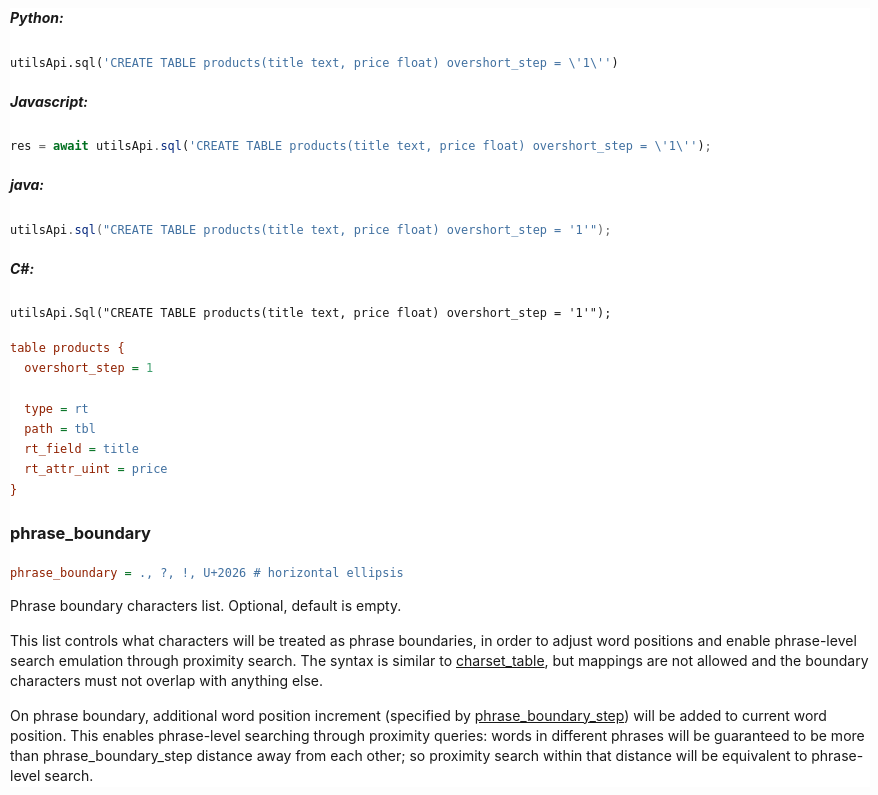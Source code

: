 ##### Python:



```python
utilsApi.sql('CREATE TABLE products(title text, price float) overshort_step = \'1\'')
```

##### Javascript:



```javascript
res = await utilsApi.sql('CREATE TABLE products(title text, price float) overshort_step = \'1\'');
```


##### java:



```java
utilsApi.sql("CREATE TABLE products(title text, price float) overshort_step = '1'");
```


##### C#:



```clike
utilsApi.Sql("CREATE TABLE products(title text, price float) overshort_step = '1'");
```



```ini
table products {
  overshort_step = 1

  type = rt
  path = tbl
  rt_field = title
  rt_attr_uint = price
}
```


### phrase_boundary

```ini
phrase_boundary = ., ?, !, U+2026 # horizontal ellipsis
```


Phrase boundary characters list. Optional, default is empty.

This list controls what characters will be treated as phrase boundaries, in order to adjust word positions and enable phrase-level search emulation through proximity search. The syntax is similar to [charset_table](../../Creating_a_table/NLP_and_tokenization/Low-level_tokenization.md#charset_table), but mappings are not allowed and the boundary characters must not overlap with anything else.

On phrase boundary, additional word position increment (specified by [phrase_boundary_step](../../Creating_a_table/NLP_and_tokenization/Low-level_tokenization.md#phrase_boundary_step)) will be added to current word position. This enables phrase-level searching through proximity queries: words in different phrases will be guaranteed to be more than phrase_boundary_step distance away from each other; so proximity search within that distance will be equivalent to phrase-level search.

